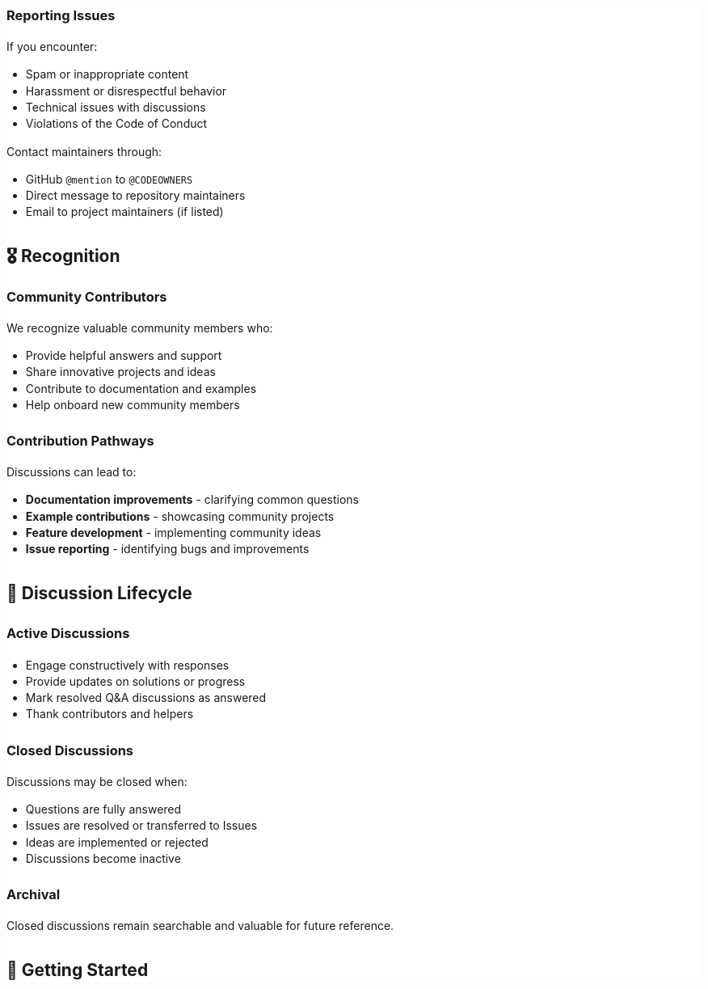 ### Reporting Issues
If you encounter:
- Spam or inappropriate content
- Harassment or disrespectful behavior
- Technical issues with discussions
- Violations of the Code of Conduct

Contact maintainers through:
- GitHub `@mention` to `@CODEOWNERS`
- Direct message to repository maintainers
- Email to project maintainers (if listed)

## 🎖️ Recognition

### Community Contributors
We recognize valuable community members who:
- Provide helpful answers and support
- Share innovative projects and ideas
- Contribute to documentation and examples
- Help onboard new community members

### Contribution Pathways
Discussions can lead to:
- **Documentation improvements** - clarifying common questions
- **Example contributions** - showcasing community projects
- **Feature development** - implementing community ideas
- **Issue reporting** - identifying bugs and improvements

## 🔄 Discussion Lifecycle

### Active Discussions
- Engage constructively with responses
- Provide updates on solutions or progress
- Mark resolved Q&A discussions as answered
- Thank contributors and helpers

### Closed Discussions
Discussions may be closed when:
- Questions are fully answered
- Issues are resolved or transferred to Issues
- Ideas are implemented or rejected
- Discussions become inactive

### Archival
Closed discussions remain searchable and valuable for future reference.

## 🚀 Getting Started

